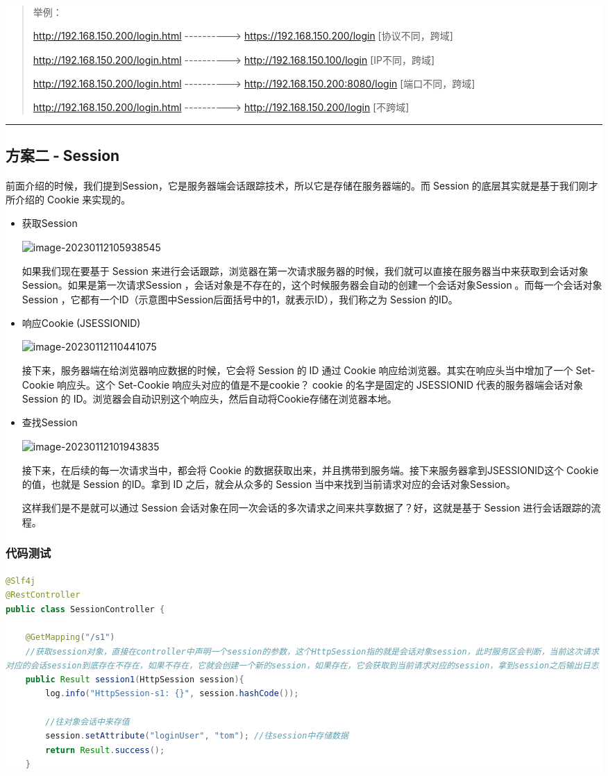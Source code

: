 >
> 
>
> 举例：
>
> 	http://192.168.150.200/login.html ----------> https://192.168.150.200/login   		[协议不同，跨域]
> 	
> 	http://192.168.150.200/login.html ----------> http://192.168.150.100/login     		[IP不同，跨域]
> 	
> 	http://192.168.150.200/login.html ----------> http://192.168.150.200:8080/login   [端口不同，跨域]
> 	
> 	http://192.168.150.200/login.html ----------> http://192.168.150.200/login    		 [不跨域]   

---

## 方案二 - Session

前面介绍的时候，我们提到Session，它是服务器端会话跟踪技术，所以它是存储在服务器端的。而 Session 的底层其实就是基于我们刚才所介绍的 Cookie 来实现的。

 

- 获取Session

  ![image-20230112105938545](https://cdn.jsdelivr.net/gh/Epiphany6666/Picture/blog/%E4%BC%9A%E8%AF%9D%E6%8A%80%E6%9C%AF%20+%20%E4%BC%9A%E8%AF%9D%E8%B7%9F%E8%B8%AA%E6%96%B9%E6%A1%88%E3%80%90Cookie%E3%80%81Session%E3%80%91/assets/202402281435845.png) 

  如果我们现在要基于 Session 来进行会话跟踪，浏览器在第一次请求服务器的时候，我们就可以直接在服务器当中来获取到会话对象Session。如果是第一次请求Session ，会话对象是不存在的，这个时候服务器会自动的创建一个会话对象Session 。而每一个会话对象Session ，它都有一个ID（示意图中Session后面括号中的1，就表示ID），我们称之为 Session 的ID。

 

- 响应Cookie (JSESSIONID)

  ![image-20230112110441075](https://cdn.jsdelivr.net/gh/Epiphany6666/Picture/blog/%E4%BC%9A%E8%AF%9D%E6%8A%80%E6%9C%AF%20+%20%E4%BC%9A%E8%AF%9D%E8%B7%9F%E8%B8%AA%E6%96%B9%E6%A1%88%E3%80%90Cookie%E3%80%81Session%E3%80%91/assets/202402281436210.png) 

  接下来，服务器端在给浏览器响应数据的时候，它会将 Session 的 ID 通过 Cookie 响应给浏览器。其实在响应头当中增加了一个 Set-Cookie 响应头。这个  Set-Cookie  响应头对应的值是不是cookie？ cookie 的名字是固定的 JSESSIONID 代表的服务器端会话对象 Session 的 ID。浏览器会自动识别这个响应头，然后自动将Cookie存储在浏览器本地。



- 查找Session

  ![image-20230112101943835](https://cdn.jsdelivr.net/gh/Epiphany6666/Picture/blog/%E4%BC%9A%E8%AF%9D%E6%8A%80%E6%9C%AF+%E4%BC%9A%E8%AF%9D%E8%B7%9F%E8%B8%AA%E6%96%B9%E6%A1%88%E3%80%90Cookie%E3%80%81Session%E3%80%91/assets/202402281405580.png) 

  接下来，在后续的每一次请求当中，都会将 Cookie 的数据获取出来，并且携带到服务端。接下来服务器拿到JSESSIONID这个 Cookie 的值，也就是 Session 的ID。拿到 ID 之后，就会从众多的 Session 当中来找到当前请求对应的会话对象Session。

  

  这样我们是不是就可以通过 Session 会话对象在同一次会话的多次请求之间来共享数据了？好，这就是基于 Session 进行会话跟踪的流程。



### 代码测试

```java
@Slf4j
@RestController
public class SessionController {

    @GetMapping("/s1")
    //获取session对象，直接在controller中声明一个session的参数，这个HttpSession指的就是会话对象session，此时服务区会判断，当前这次请求对应的会话session到底存在不存在，如果不存在，它就会创建一个新的session，如果存在，它会获取到当前请求对应的session，拿到session之后输出日志
    public Result session1(HttpSession session){
        log.info("HttpSession-s1: {}", session.hashCode());

        //往对象会话中来存值
        session.setAttribute("loginUser", "tom"); //往session中存储数据
        return Result.success();
    }

```